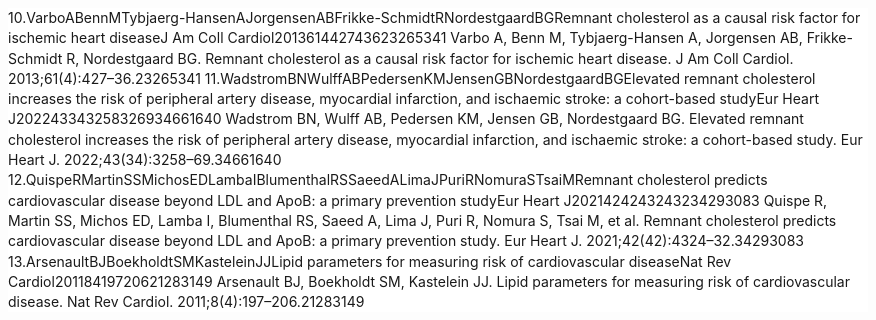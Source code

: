 </mixed-citation></citation-alternatives></ref><ref id="CR10"><label>10.</label><citation-alternatives><element-citation id="ec-CR10" publication-type="journal"><person-group person-group-type="author"><name><surname>Varbo</surname><given-names>A</given-names></name><name><surname>Benn</surname><given-names>M</given-names></name><name><surname>Tybjaerg-Hansen</surname><given-names>A</given-names></name><name><surname>Jorgensen</surname><given-names>AB</given-names></name><name><surname>Frikke-Schmidt</surname><given-names>R</given-names></name><name><surname>Nordestgaard</surname><given-names>BG</given-names></name></person-group><article-title>Remnant cholesterol as a causal risk factor for ischemic heart disease</article-title><source>J Am Coll Cardiol</source><year>2013</year><volume>61</volume><issue>4</issue><fpage>427</fpage><lpage>436</lpage><pub-id pub-id-type="pmid">23265341</pub-id>
</element-citation><mixed-citation id="mc-CR10" publication-type="journal">Varbo A, Benn M, Tybjaerg-Hansen A, Jorgensen AB, Frikke-Schmidt R, Nordestgaard BG. Remnant cholesterol as a causal risk factor for ischemic heart disease. J Am Coll Cardiol. 2013;61(4):427&#x02013;36.<pub-id pub-id-type="pmid">23265341</pub-id>
</mixed-citation></citation-alternatives></ref><ref id="CR11"><label>11.</label><citation-alternatives><element-citation id="ec-CR11" publication-type="journal"><person-group person-group-type="author"><name><surname>Wadstrom</surname><given-names>BN</given-names></name><name><surname>Wulff</surname><given-names>AB</given-names></name><name><surname>Pedersen</surname><given-names>KM</given-names></name><name><surname>Jensen</surname><given-names>GB</given-names></name><name><surname>Nordestgaard</surname><given-names>BG</given-names></name></person-group><article-title>Elevated remnant cholesterol increases the risk of peripheral artery disease, myocardial infarction, and ischaemic stroke: a cohort-based study</article-title><source>Eur Heart J</source><year>2022</year><volume>43</volume><issue>34</issue><fpage>3258</fpage><lpage>3269</lpage><pub-id pub-id-type="pmid">34661640</pub-id>
</element-citation><mixed-citation id="mc-CR11" publication-type="journal">Wadstrom BN, Wulff AB, Pedersen KM, Jensen GB, Nordestgaard BG. Elevated remnant cholesterol increases the risk of peripheral artery disease, myocardial infarction, and ischaemic stroke: a cohort-based study. Eur Heart J. 2022;43(34):3258&#x02013;69.<pub-id pub-id-type="pmid">34661640</pub-id>
</mixed-citation></citation-alternatives></ref><ref id="CR12"><label>12.</label><citation-alternatives><element-citation id="ec-CR12" publication-type="journal"><person-group person-group-type="author"><name><surname>Quispe</surname><given-names>R</given-names></name><name><surname>Martin</surname><given-names>SS</given-names></name><name><surname>Michos</surname><given-names>ED</given-names></name><name><surname>Lamba</surname><given-names>I</given-names></name><name><surname>Blumenthal</surname><given-names>RS</given-names></name><name><surname>Saeed</surname><given-names>A</given-names></name><name><surname>Lima</surname><given-names>J</given-names></name><name><surname>Puri</surname><given-names>R</given-names></name><name><surname>Nomura</surname><given-names>S</given-names></name><name><surname>Tsai</surname><given-names>M</given-names></name><etal/></person-group><article-title>Remnant cholesterol predicts cardiovascular disease beyond LDL and ApoB: a primary prevention study</article-title><source>Eur Heart J</source><year>2021</year><volume>42</volume><issue>42</issue><fpage>4324</fpage><lpage>32</lpage><pub-id pub-id-type="pmid">34293083</pub-id>
</element-citation><mixed-citation id="mc-CR12" publication-type="journal">Quispe R, Martin SS, Michos ED, Lamba I, Blumenthal RS, Saeed A, Lima J, Puri R, Nomura S, Tsai M, et al. Remnant cholesterol predicts cardiovascular disease beyond LDL and ApoB: a primary prevention study. Eur Heart J. 2021;42(42):4324&#x02013;32.<pub-id pub-id-type="pmid">34293083</pub-id>
</mixed-citation></citation-alternatives></ref><ref id="CR13"><label>13.</label><citation-alternatives><element-citation id="ec-CR13" publication-type="journal"><person-group person-group-type="author"><name><surname>Arsenault</surname><given-names>BJ</given-names></name><name><surname>Boekholdt</surname><given-names>SM</given-names></name><name><surname>Kastelein</surname><given-names>JJ</given-names></name></person-group><article-title>Lipid parameters for measuring risk of cardiovascular disease</article-title><source>Nat Rev Cardiol</source><year>2011</year><volume>8</volume><issue>4</issue><fpage>197</fpage><lpage>206</lpage><pub-id pub-id-type="pmid">21283149</pub-id>
</element-citation><mixed-citation id="mc-CR13" publication-type="journal">Arsenault BJ, Boekholdt SM, Kastelein JJ. Lipid parameters for measuring risk of cardiovascular disease. Nat Rev Cardiol. 2011;8(4):197&#x02013;206.<pub-id pub-id-type="pmid">21283149</pub-id>